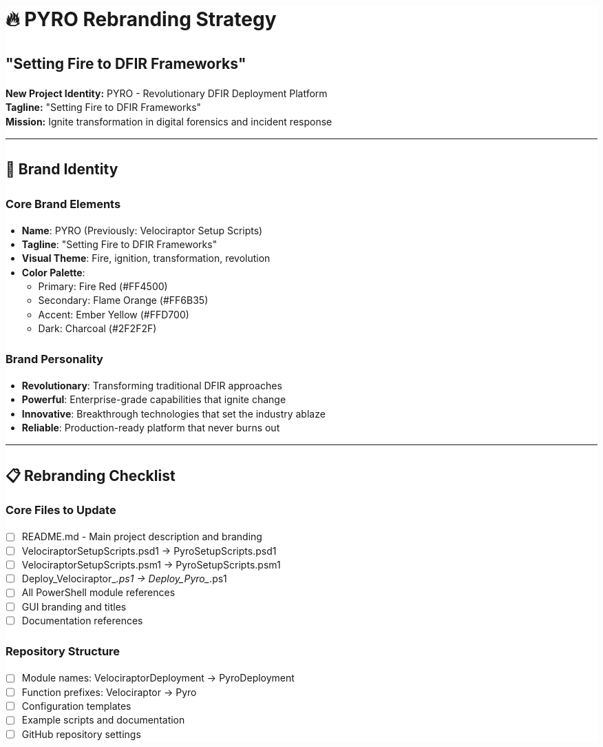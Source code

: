 # 🔥 PYRO Rebranding Strategy
## "Setting Fire to DFIR Frameworks"

**New Project Identity:** PYRO - Revolutionary DFIR Deployment Platform  
**Tagline:** "Setting Fire to DFIR Frameworks"  
**Mission:** Ignite transformation in digital forensics and incident response  

---

## 🎯 **Brand Identity**

### **Core Brand Elements**
- **Name**: PYRO (Previously: Velociraptor Setup Scripts)
- **Tagline**: "Setting Fire to DFIR Frameworks"
- **Visual Theme**: Fire, ignition, transformation, revolution
- **Color Palette**: 
  - Primary: Fire Red (#FF4500)
  - Secondary: Flame Orange (#FF6B35)
  - Accent: Ember Yellow (#FFD700)
  - Dark: Charcoal (#2F2F2F)

### **Brand Personality**
- **Revolutionary**: Transforming traditional DFIR approaches
- **Powerful**: Enterprise-grade capabilities that ignite change
- **Innovative**: Breakthrough technologies that set the industry ablaze
- **Reliable**: Production-ready platform that never burns out

---

## 📋 **Rebranding Checklist**

### **Core Files to Update**
- [ ] README.md - Main project description and branding
- [ ] VelociraptorSetupScripts.psd1 → PyroSetupScripts.psd1
- [ ] VelociraptorSetupScripts.psm1 → PyroSetupScripts.psm1
- [ ] Deploy_Velociraptor_*.ps1 → Deploy_Pyro_*.ps1
- [ ] All PowerShell module references
- [ ] GUI branding and titles
- [ ] Documentation references

### **Repository Structure**
- [ ] Module names: VelociraptorDeployment → PyroDeployment
- [ ] Function prefixes: Velociraptor → Pyro
- [ ] Configuration templates
- [ ] Example scripts and documentation
- [ ] GitHub repository settings

